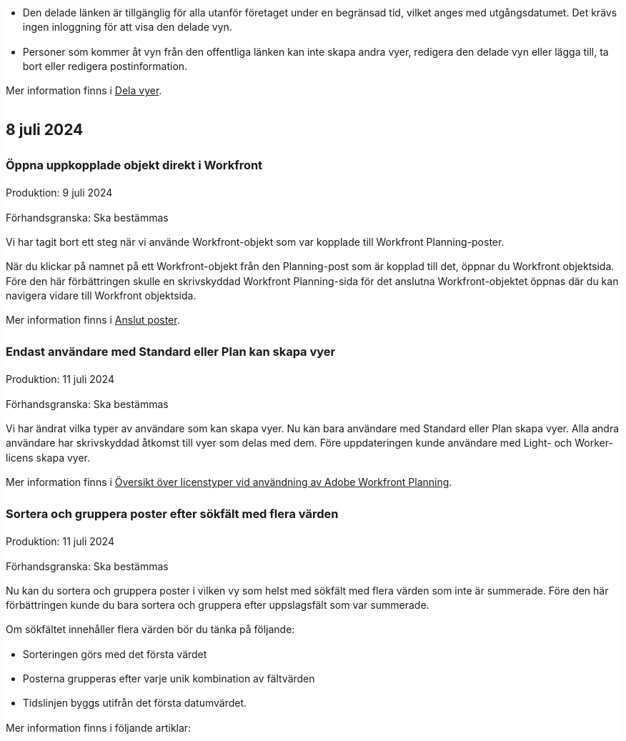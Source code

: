 * Den delade länken är tillgänglig för alla utanför företaget under en begränsad tid, vilket anges med utgångsdatumet. Det krävs ingen inloggning för att visa den delade vyn.

* Personer som kommer åt vyn från den offentliga länken kan inte skapa andra vyer, redigera den delade vyn eller lägga till, ta bort eller redigera postinformation.

Mer information finns i [Dela vyer](/help/quicksilver/planning/access/share-views.md).

## 8 juli 2024

### Öppna uppkopplade objekt direkt i Workfront

Produktion: 9 juli 2024

Förhandsgranska: Ska bestämmas

Vi har tagit bort ett steg när vi använde Workfront-objekt som var kopplade till Workfront Planning-poster.

När du klickar på namnet på ett Workfront-objekt från den Planning-post som är kopplad till det, öppnar du Workfront objektsida. Före den här förbättringen skulle en skrivskyddad Workfront Planning-sida för det anslutna Workfront-objektet öppnas där du kan navigera vidare till Workfront objektsida.

Mer information finns i [Anslut poster](/help/quicksilver/planning/records/connect-records.md).

### Endast användare med Standard eller Plan kan skapa vyer

Produktion: 11 juli 2024

Förhandsgranska: Ska bestämmas

Vi har ändrat vilka typer av användare som kan skapa vyer. Nu kan bara användare med Standard eller Plan skapa vyer. Alla andra användare har skrivskyddad åtkomst till vyer som delas med dem. Före uppdateringen kunde användare med Light- och Worker-licens skapa vyer.

Mer information finns i [Översikt över licenstyper vid användning av Adobe Workfront Planning](/help/quicksilver/planning/access/license-type-overview.md).

### Sortera och gruppera poster efter sökfält med flera värden

Produktion: 11 juli 2024

Förhandsgranska: Ska bestämmas

Nu kan du sortera och gruppera poster i vilken vy som helst med sökfält med flera värden som inte är summerade. Före den här förbättringen kunde du bara sortera och gruppera efter uppslagsfält som var summerade.

Om sökfältet innehåller flera värden bör du tänka på följande:

* Sorteringen görs med det första värdet

* Posterna grupperas efter varje unik kombination av fältvärden

* Tidslinjen byggs utifrån det första datumvärdet.

Mer information finns i följande artiklar:
